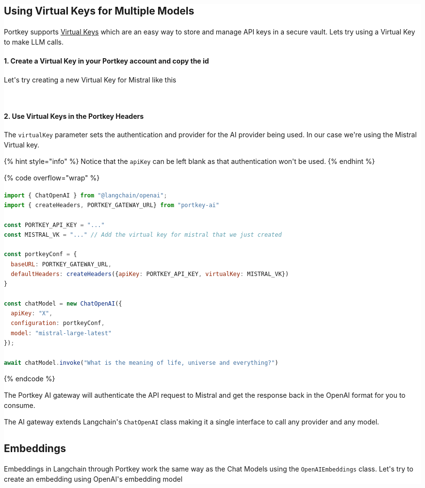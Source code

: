 ## Using Virtual Keys for Multiple Models

Portkey supports [Virtual Keys](../../product/ai-gateway/virtual-keys/) which are an easy way to store and manage API keys in a secure vault. Lets try using a Virtual Key to make LLM calls.

#### **1. Create a Virtual Key in your Portkey account and copy the id**

Let's try creating a new Virtual Key for Mistral like this

<figure><img src="../../.gitbook/assets/create_virtual_key.gif" alt=""><figcaption></figcaption></figure>

#### **2. Use Virtual Keys in the Portkey Headers**

The `virtualKey` parameter sets the authentication and provider for the AI provider being used. In our case we're using the Mistral Virtual key.

{% hint style="info" %}
Notice that the `apiKey` can be left blank as that authentication won't be used.
{% endhint %}

{% code overflow="wrap" %}
```javascript
import { ChatOpenAI } from "@langchain/openai";
import { createHeaders, PORTKEY_GATEWAY_URL} from "portkey-ai"

const PORTKEY_API_KEY = "..."
const MISTRAL_VK = "..." // Add the virtual key for mistral that we just created

const portkeyConf = {
  baseURL: PORTKEY_GATEWAY_URL,
  defaultHeaders: createHeaders({apiKey: PORTKEY_API_KEY, virtualKey: MISTRAL_VK})
}

const chatModel = new ChatOpenAI({
  apiKey: "X",
  configuration: portkeyConf,
  model: "mistral-large-latest"
});

await chatModel.invoke("What is the meaning of life, universe and everything?")
```
{% endcode %}

The Portkey AI gateway will authenticate the API request to Mistral and get the response back in the OpenAI format for you to consume.

The AI gateway extends Langchain's `ChatOpenAI` class making it a single interface to call any provider and any model.

## Embeddings

Embeddings in Langchain through Portkey work the same way as the Chat Models using the `OpenAIEmbeddings` class. Let's try to create an embedding using OpenAI's embedding model
